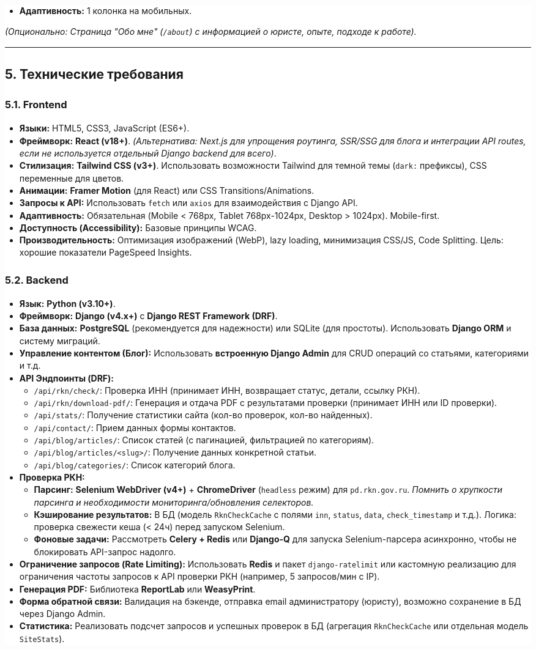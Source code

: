 *   **Адаптивность:** 1 колонка на мобильных.

*(Опционально: Страница "Обо мне" (`/about`) с информацией о юристе, опыте, подходе к работе).*

---

## 5. Технические требования

### 5.1. Frontend

*   **Языки:** HTML5, CSS3, JavaScript (ES6+).
*   **Фреймворк:** **React (v18+)**. *(Альтернатива: Next.js для упрощения роутинга, SSR/SSG для блога и интеграции API routes, если не используется отдельный Django backend для всего)*.
*   **Стилизация:** **Tailwind CSS (v3+)**. Использовать возможности Tailwind для темной темы (`dark:` префиксы), CSS переменные для цветов.
*   **Анимации:** **Framer Motion** (для React) или CSS Transitions/Animations.
*   **Запросы к API:** Использовать `fetch` или `axios` для взаимодействия с Django API.
*   **Адаптивность:** Обязательная (Mobile < 768px, Tablet 768px-1024px, Desktop > 1024px). Mobile-first.
*   **Доступность (Accessibility):** Базовые принципы WCAG.
*   **Производительность:** Оптимизация изображений (WebP), lazy loading, минимизация CSS/JS, Code Splitting. Цель: хорошие показатели PageSpeed Insights.

### 5.2. Backend

*   **Язык:** **Python (v3.10+)**.
*   **Фреймворк:** **Django (v4.x+)** с **Django REST Framework (DRF)**.
*   **База данных:** **PostgreSQL** (рекомендуется для надежности) или SQLite (для простоты). Использовать **Django ORM** и систему миграций.
*   **Управление контентом (Блог):** Использовать **встроенную Django Admin** для CRUD операций со статьями, категориями и т.д.
*   **API Эндпоинты (DRF):**
    *   `/api/rkn/check/`: Проверка ИНН (принимает ИНН, возвращает статус, детали, ссылку РКН).
    *   `/api/rkn/download-pdf/`: Генерация и отдача PDF с результатами проверки (принимает ИНН или ID проверки).
    *   `/api/stats/`: Получение статистики сайта (кол-во проверок, кол-во найденных).
    *   `/api/contact/`: Прием данных формы контактов.
    *   `/api/blog/articles/`: Список статей (с пагинацией, фильтрацией по категориям).
    *   `/api/blog/articles/<slug>/`: Получение данных конкретной статьи.
    *   `/api/blog/categories/`: Список категорий блога.
*   **Проверка РКН:**
    *   **Парсинг:** **Selenium WebDriver (v4+)** + **ChromeDriver** (`headless` режим) для `pd.rkn.gov.ru`. *Помнить о хрупкости парсинга и необходимости мониторинга/обновления селекторов.*
    *   **Кэширование результатов:** В БД (модель `RknCheckCache` с полями `inn`, `status`, `data`, `check_timestamp` и т.д.). Логика: проверка свежести кеша (< 24ч) перед запуском Selenium.
    *   **Фоновые задачи:** Рассмотреть **Celery + Redis** или **Django-Q** для запуска Selenium-парсера асинхронно, чтобы не блокировать API-запрос надолго.
*   **Ограничение запросов (Rate Limiting):** Использовать **Redis** и пакет `django-ratelimit` или кастомную реализацию для ограничения частоты запросов к API проверки РКН (например, 5 запросов/мин с IP).
*   **Генерация PDF:** Библиотека **ReportLab** или **WeasyPrint**.
*   **Форма обратной связи:** Валидация на бэкенде, отправка email администратору (юристу), возможно сохранение в БД через Django Admin.
*   **Статистика:** Реализовать подсчет запросов и успешных проверок в БД (агрегация `RknCheckCache` или отдельная модель `SiteStats`).
